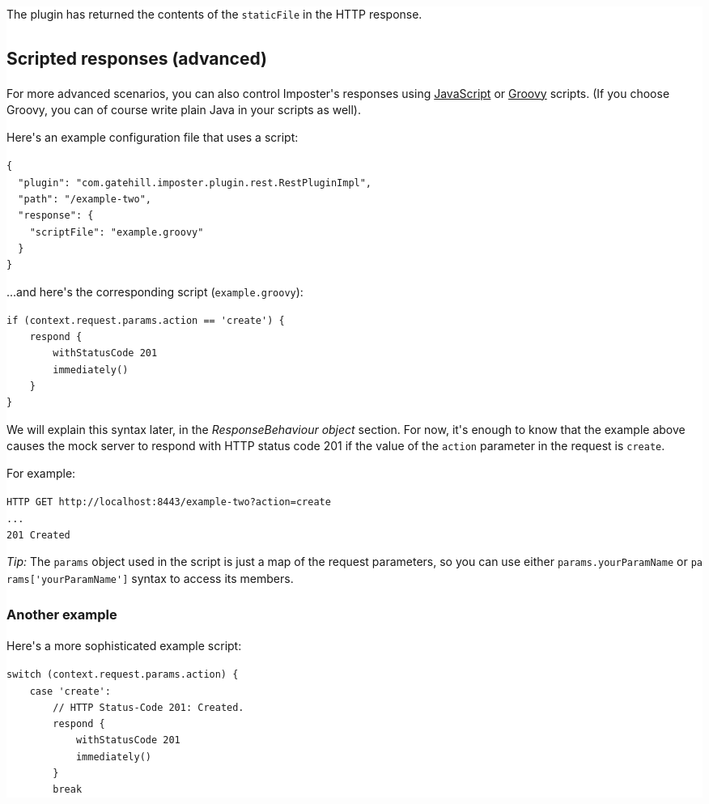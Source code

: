The plugin has returned the contents of the `staticFile` in the HTTP response. 

## Scripted responses (advanced)

For more advanced scenarios, you can also control Imposter's responses using [JavaScript](https://www.javascript.com/) or
[Groovy](http://www.groovy-lang.org/) scripts. (If you choose Groovy, you can of course write plain
Java in your scripts as well).

Here's an example configuration file that uses a script:

    {
      "plugin": "com.gatehill.imposter.plugin.rest.RestPluginImpl",
      "path": "/example-two",
      "response": {
        "scriptFile": "example.groovy"
      }
    }

...and here's the corresponding script (`example.groovy`):

    if (context.request.params.action == 'create') {
        respond {
            withStatusCode 201
            immediately()
        }
    }
    
We will explain this syntax later, in the _ResponseBehaviour object_ section. For now, it's enough to know that
the example above causes the mock server to respond with HTTP status code 201 if the value of
the `action` parameter in the request is `create`.

For example:

    HTTP GET http://localhost:8443/example-two?action=create
    ...
    201 Created

*Tip:* The `params` object used in the script is just a map of the request parameters, so you can use either
`params.yourParamName` or `params['yourParamName']` syntax to access its members.

### Another example

Here's a more sophisticated example script:

    switch (context.request.params.action) {
        case 'create':
            // HTTP Status-Code 201: Created.
            respond {
                withStatusCode 201
                immediately()
            }
            break
